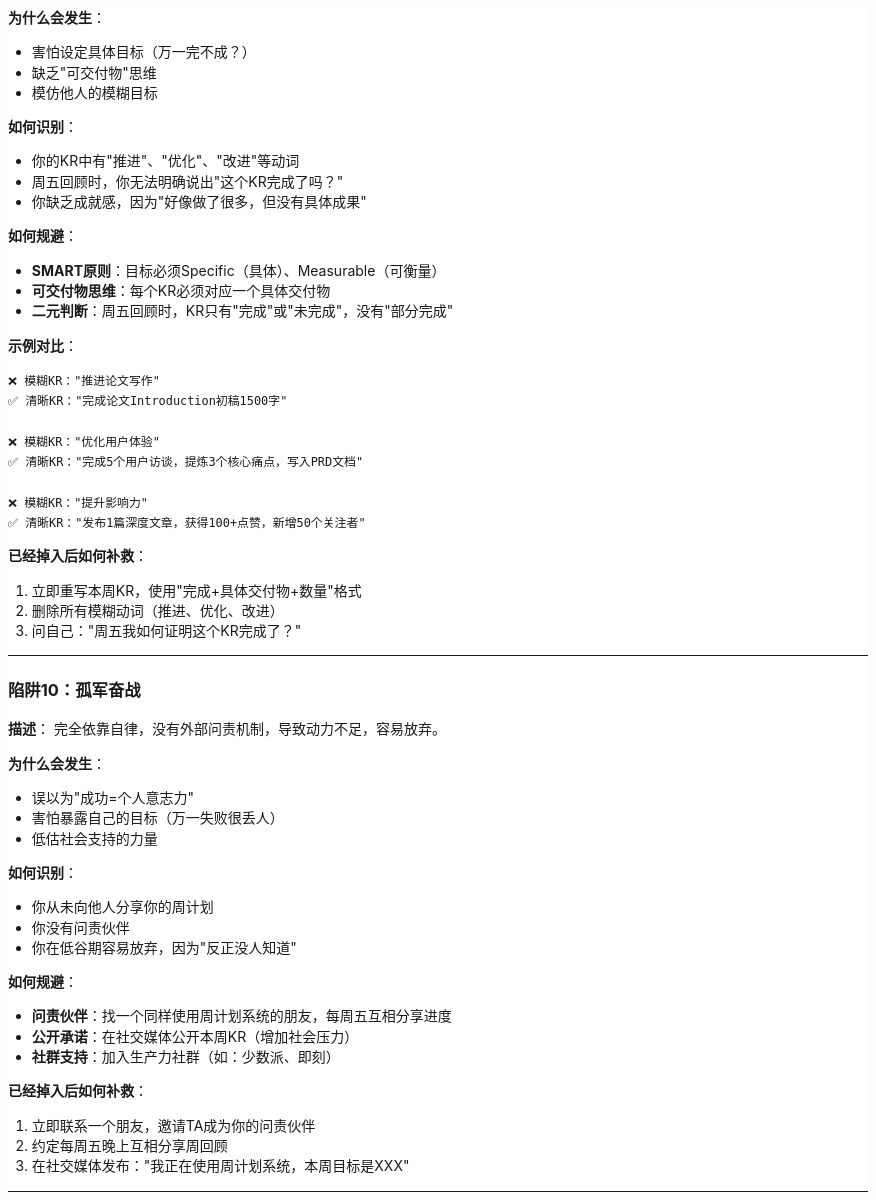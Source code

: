 **为什么会发生**：
- 害怕设定具体目标（万一完不成？）
- 缺乏"可交付物"思维
- 模仿他人的模糊目标

**如何识别**：
- 你的KR中有"推进"、"优化"、"改进"等动词
- 周五回顾时，你无法明确说出"这个KR完成了吗？"
- 你缺乏成就感，因为"好像做了很多，但没有具体成果"

**如何规避**：
- **SMART原则**：目标必须Specific（具体）、Measurable（可衡量）
- **可交付物思维**：每个KR必须对应一个具体交付物
- **二元判断**：周五回顾时，KR只有"完成"或"未完成"，没有"部分完成"

**示例对比**：
```
❌ 模糊KR："推进论文写作"
✅ 清晰KR："完成论文Introduction初稿1500字"

❌ 模糊KR："优化用户体验"
✅ 清晰KR："完成5个用户访谈，提炼3个核心痛点，写入PRD文档"

❌ 模糊KR："提升影响力"
✅ 清晰KR："发布1篇深度文章，获得100+点赞，新增50个关注者"
```

**已经掉入后如何补救**：
1. 立即重写本周KR，使用"完成+具体交付物+数量"格式
2. 删除所有模糊动词（推进、优化、改进）
3. 问自己："周五我如何证明这个KR完成了？"

---

### 陷阱10：孤军奋战

**描述**：
完全依靠自律，没有外部问责机制，导致动力不足，容易放弃。

**为什么会发生**：
- 误以为"成功=个人意志力"
- 害怕暴露自己的目标（万一失败很丢人）
- 低估社会支持的力量

**如何识别**：
- 你从未向他人分享你的周计划
- 你没有问责伙伴
- 你在低谷期容易放弃，因为"反正没人知道"

**如何规避**：
- **问责伙伴**：找一个同样使用周计划系统的朋友，每周五互相分享进度
- **公开承诺**：在社交媒体公开本周KR（增加社会压力）
- **社群支持**：加入生产力社群（如：少数派、即刻）

**已经掉入后如何补救**：
1. 立即联系一个朋友，邀请TA成为你的问责伙伴
2. 约定每周五晚上互相分享周回顾
3. 在社交媒体发布："我正在使用周计划系统，本周目标是XXX"

---
